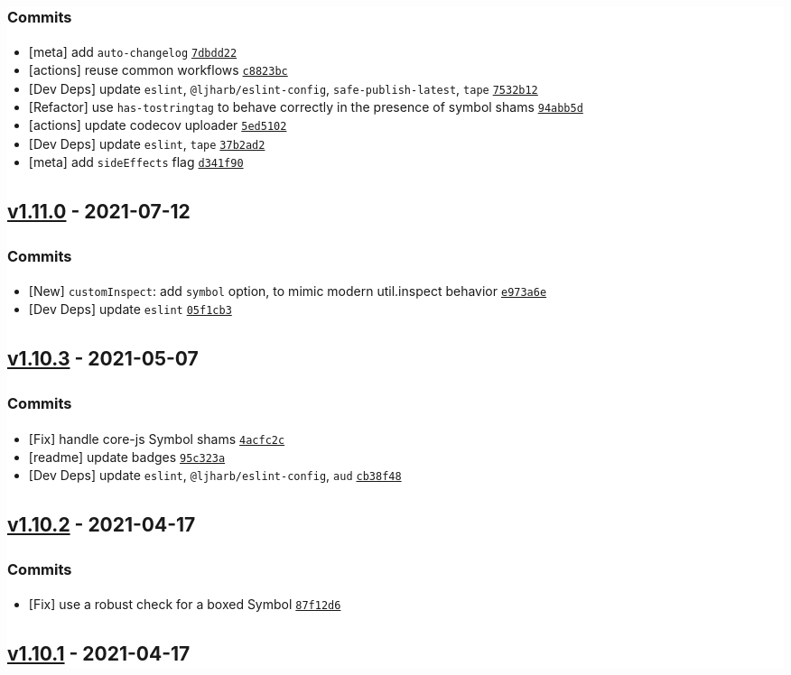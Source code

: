 ### Commits

- [meta] add `auto-changelog` [`7dbdd22`](https://github.com/inspect-js/object-REDACTED_AWS_SECRET6d88aee9ea9bbdf)
- [actions] reuse common workflows [`c8823bc`](https://github.com/inspect-js/object-REDACTED_AWS_SECRETfb6e652432e91aa)
- [Dev Deps] update `eslint`, `@ljharb/eslint-config`, `safe-publish-latest`, `tape` [`7532b12`](https://github.com/inspect-js/object-REDACTED_AWS_SECRET75af8056f6d37a6)
- [Refactor] use `has-tostringtag` to behave correctly in the presence of symbol shams [`94abb5d`](https://github.com/inspect-js/object-REDACTED_AWS_SECRET86b3e538d2ff6c6)
- [actions] update codecov uploader [`5ed5102`](https://github.com/inspect-js/object-REDACTED_AWS_SECRET315490ac4eb0874)
- [Dev Deps] update `eslint`, `tape` [`37b2ad2`](https://github.com/inspect-js/object-REDACTED_AWS_SECRET69a0b28ef4e2ad7)
- [meta] add `sideEffects` flag [`d341f90`](https://github.com/inspect-js/object-REDACTED_AWS_SECRETdc5ba343532cd4f)

## [v1.11.0](https://github.com/inspect-js/object-inspect/compare/v1.10.3...v1.11.0) - 2021-07-12

### Commits

- [New] `customInspect`: add `symbol` option, to mimic modern util.inspect behavior [`e973a6e`](https://github.com/inspect-js/object-REDACTED_AWS_SECRETd89bdde88dc3120)
- [Dev Deps] update `eslint` [`05f1cb3`](https://github.com/inspect-js/object-REDACTED_AWS_SECRETbc294305b7ed793)

## [v1.10.3](https://github.com/inspect-js/object-inspect/compare/v1.10.2...v1.10.3) - 2021-05-07

### Commits

- [Fix] handle core-js Symbol shams [`4acfc2c`](https://github.com/inspect-js/object-REDACTED_AWS_SECRET7abad6d51c9c5d6)
- [readme] update badges [`95c323a`](https://github.com/inspect-js/object-REDACTED_AWS_SECRET5c190ba6db9c1f2)
- [Dev Deps] update `eslint`, `@ljharb/eslint-config`, `aud` [`cb38f48`](https://github.com/inspect-js/object-REDACTED_AWS_SECRETbd0a1deba2f6611)

## [v1.10.2](https://github.com/inspect-js/object-inspect/compare/v1.10.1...v1.10.2) - 2021-04-17

### Commits

- [Fix] use a robust check for a boxed Symbol [`87f12d6`](https://github.com/inspect-js/object-REDACTED_AWS_SECRETa4cd502943acac5)

## [v1.10.1](https://github.com/inspect-js/object-inspect/compare/v1.10.0...v1.10.1) - 2021-04-17
